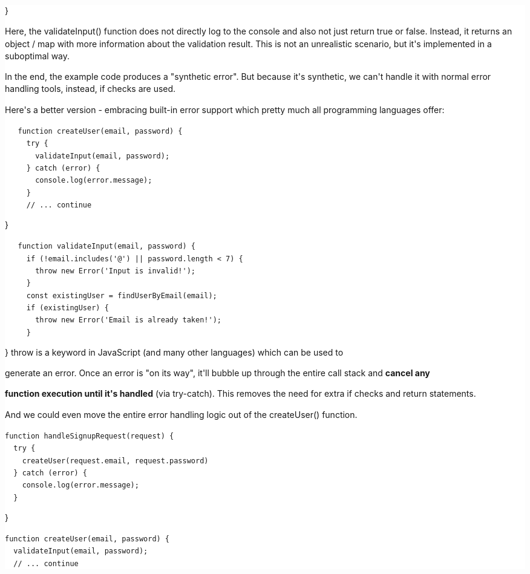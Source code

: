 }

Here, the validateInput() function does not directly log to the console and also not just return true or false. Instead, it returns an object / map with more information about the validation result. This is not an unrealistic scenario, but it's implemented in a suboptimal way.

In the end, the example code produces a "synthetic error". But because it's synthetic, we can't handle it with normal error handling tools, instead, if checks are used.

Here's a better version - embracing built-in error support which pretty much all programming languages offer:

```
   function createUser(email, password) {
     try {
       validateInput(email, password);
     } catch (error) {
       console.log(error.message);
     }
     // ... continue
```

}

```
   function validateInput(email, password) {
     if (!email.includes('@') || password.length < 7) {
       throw new Error('Input is invalid!');
     }
     const existingUser = findUserByEmail(email);
     if (existingUser) {
       throw new Error('Email is already taken!');
     }
```

}
 throw is a keyword in JavaScript (and many other languages) which can be used to

generate an error.
 Once an error is "on its way", it'll bubble up through the entire call stack and **cancel any**

**function execution until it's handled** (via try-catch).
 This removes the need for extra if checks and return statements.

And we could even move the entire error handling logic out of the createUser() function.

```
function handleSignupRequest(request) {
  try {
    createUser(request.email, request.password)
  } catch (error) {
    console.log(error.message);
  }
```

}

```
function createUser(email, password) {
  validateInput(email, password);
  // ... continue
```
